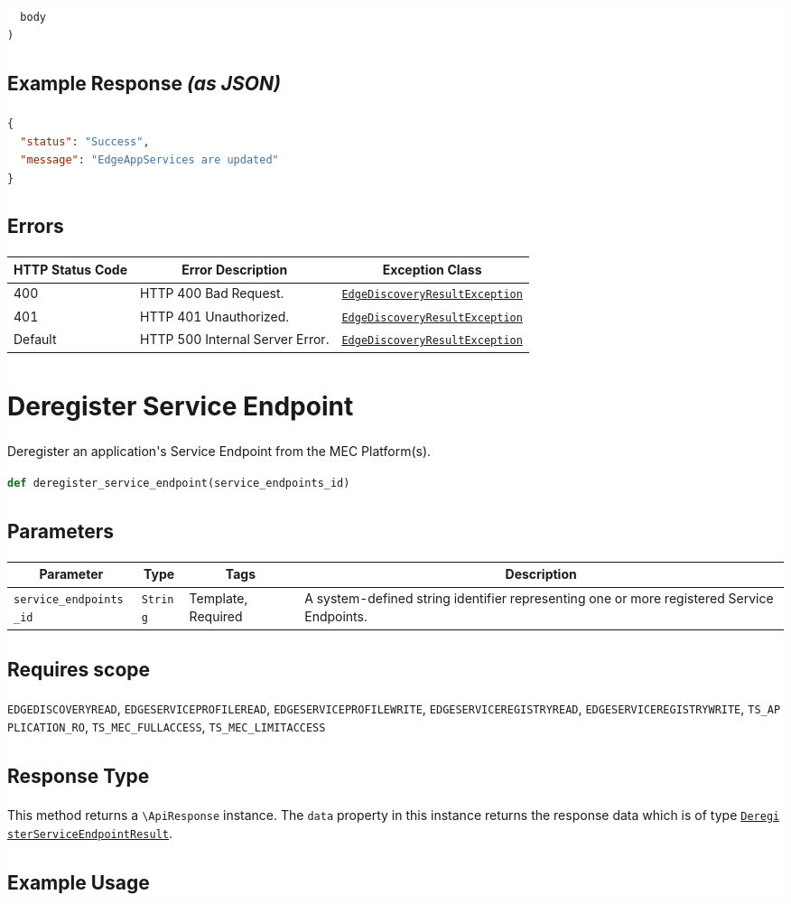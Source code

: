 ```ruby
  body
)
```

## Example Response *(as JSON)*

```json
{
  "status": "Success",
  "message": "EdgeAppServices are updated"
}
```

## Errors

| HTTP Status Code | Error Description | Exception Class |
|  --- | --- | --- |
| 400 | HTTP 400 Bad Request. | [`EdgeDiscoveryResultException`](../../doc/models/edge-discovery-result-exception.md) |
| 401 | HTTP 401 Unauthorized. | [`EdgeDiscoveryResultException`](../../doc/models/edge-discovery-result-exception.md) |
| Default | HTTP 500 Internal Server Error. | [`EdgeDiscoveryResultException`](../../doc/models/edge-discovery-result-exception.md) |


# Deregister Service Endpoint

Deregister an application's Service Endpoint from the MEC Platform(s).

```ruby
def deregister_service_endpoint(service_endpoints_id)
```

## Parameters

| Parameter | Type | Tags | Description |
|  --- | --- | --- | --- |
| `service_endpoints_id` | `String` | Template, Required | A system-defined string identifier representing one or more registered Service Endpoints. |

## Requires scope

`EDGEDISCOVERYREAD`, `EDGESERVICEPROFILEREAD`, `EDGESERVICEPROFILEWRITE`, `EDGESERVICEREGISTRYREAD`, `EDGESERVICEREGISTRYWRITE`, `TS_APPLICATION_RO`, `TS_MEC_FULLACCESS`, `TS_MEC_LIMITACCESS`

## Response Type

This method returns a `\ApiResponse` instance. The `data` property in this instance returns the response data which is of type [`DeregisterServiceEndpointResult`](../../doc/models/deregister-service-endpoint-result.md).

## Example Usage
